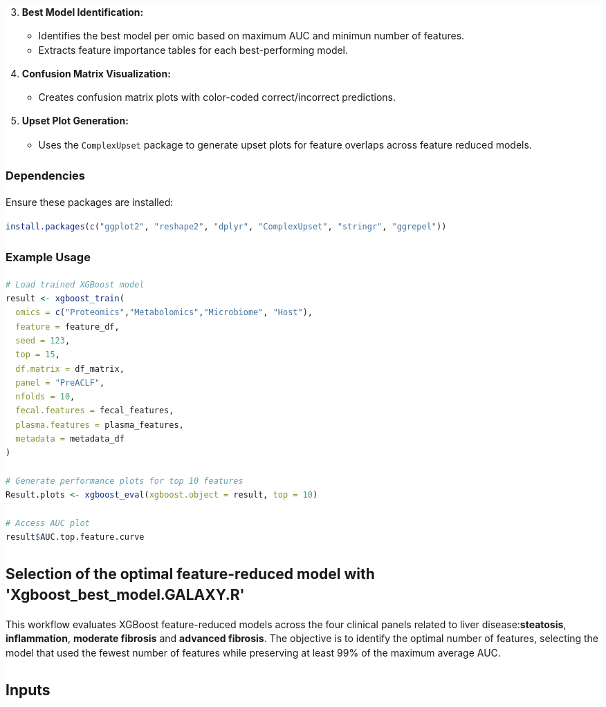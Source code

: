 3. **Best Model Identification:**
   - Identifies the best model per omic based on maximum AUC and minimun number of features.
   - Extracts feature importance tables for each best-performing model.

4. **Confusion Matrix Visualization:**
   - Creates confusion matrix plots with color-coded correct/incorrect predictions.

5. **Upset Plot Generation:**
   - Uses the `ComplexUpset` package to generate upset plots for feature overlaps across feature reduced models.

### Dependencies

Ensure these packages are installed:

```r
install.packages(c("ggplot2", "reshape2", "dplyr", "ComplexUpset", "stringr", "ggrepel"))
```

### Example Usage

```r
# Load trained XGBoost model
result <- xgboost_train(
  omics = c("Proteomics","Metabolomics","Microbiome", "Host"),
  feature = feature_df,
  seed = 123,
  top = 15,
  df.matrix = df_matrix,
  panel = "PreACLF",
  nfolds = 10,
  fecal.features = fecal_features,
  plasma.features = plasma_features,
  metadata = metadata_df
)

# Generate performance plots for top 10 features
Result.plots <- xgboost_eval(xgboost.object = result, top = 10)

# Access AUC plot
result$AUC.top.feature.curve
```

## Selection of the optimal feature-reduced model with  'Xgboost_best_model.GALAXY.R'

This workflow evaluates XGBoost feature-reduced models across the four clinical panels related to liver disease:**steatosis**, **inflammation**, **moderate fibrosis** and  **advanced fibrosis**. The objective is to identify the optimal number of features, selecting the model that used the fewest number of features while preserving at least 99% of the maximum average AUC.


##  Inputs
